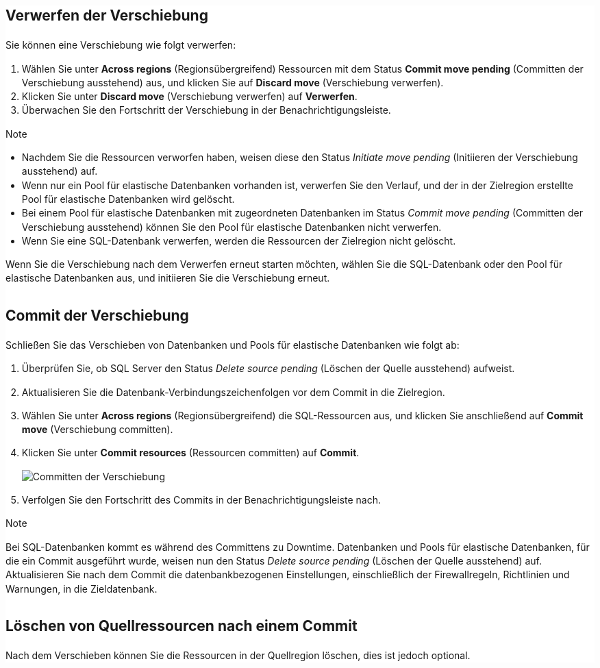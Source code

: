 ## <a name="discard-the-move"></a>Verwerfen der Verschiebung 

Sie können eine Verschiebung wie folgt verwerfen:

1. Wählen Sie unter **Across regions** (Regionsübergreifend) Ressourcen mit dem Status **Commit move pending** (Committen der Verschiebung ausstehend) aus, und klicken Sie auf **Discard move** (Verschiebung verwerfen).
2. Klicken Sie unter **Discard move** (Verschiebung verwerfen) auf **Verwerfen**.
3. Überwachen Sie den Fortschritt der Verschiebung in der Benachrichtigungsleiste.


> [!NOTE]
> - Nachdem Sie die Ressourcen verworfen haben, weisen diese den Status *Initiate move pending* (Initiieren der Verschiebung ausstehend) auf.
> - Wenn nur ein Pool für elastische Datenbanken vorhanden ist, verwerfen Sie den Verlauf, und der in der Zielregion erstellte Pool für elastische Datenbanken wird gelöscht.
> - Bei einem Pool für elastische Datenbanken mit zugeordneten Datenbanken im Status *Commit move pending* (Committen der Verschiebung ausstehend) können Sie den Pool für elastische Datenbanken nicht verwerfen.
> - Wenn Sie eine SQL-Datenbank verwerfen, werden die Ressourcen der Zielregion nicht gelöscht. 

Wenn Sie die Verschiebung nach dem Verwerfen erneut starten möchten, wählen Sie die SQL-Datenbank oder den Pool für elastische Datenbanken aus, und initiieren Sie die Verschiebung erneut.


## <a name="commit-the-move"></a>Commit der Verschiebung

Schließen Sie das Verschieben von Datenbanken und Pools für elastische Datenbanken wie folgt ab:


1. Überprüfen Sie, ob SQL Server den Status *Delete source pending* (Löschen der Quelle ausstehend) aufweist.
2. Aktualisieren Sie die Datenbank-Verbindungszeichenfolgen vor dem Commit in die Zielregion.
3. Wählen Sie unter **Across regions** (Regionsübergreifend) die SQL-Ressourcen aus, und klicken Sie anschließend auf **Commit move** (Verschiebung committen).
4. Klicken Sie unter **Commit resources** (Ressourcen committen) auf **Commit**.

    ![Committen der Verschiebung](./media/tutorial-move-region-sql/commit-sql-resources.png)

5. Verfolgen Sie den Fortschritt des Commits in der Benachrichtigungsleiste nach.


> [!NOTE]
> Bei SQL-Datenbanken kommt es während des Committens zu Downtime.
> Datenbanken und Pools für elastische Datenbanken, für die ein Commit ausgeführt wurde, weisen nun den Status *Delete source pending* (Löschen der Quelle ausstehend) auf.
> Aktualisieren Sie nach dem Commit die datenbankbezogenen Einstellungen, einschließlich der Firewallregeln, Richtlinien und Warnungen, in die Zieldatenbank.


## <a name="delete-source-resources-after-commit"></a>Löschen von Quellressourcen nach einem Commit

Nach dem Verschieben können Sie die Ressourcen in der Quellregion löschen, dies ist jedoch optional. 
